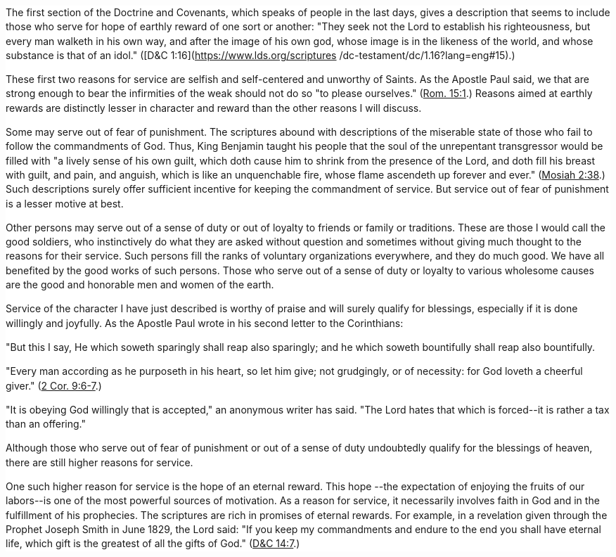 The first section of the Doctrine and Covenants, which speaks of people in the
last days, gives a description that seems to include those who serve for hope
of earthly reward of one sort or another: "They seek not the Lord to establish
his righteousness, but every man walketh in his own way, and after the image
of his own god, whose image is in the likeness of the world, and whose
substance is that of an idol." ([D&amp;C 1:16](https://www.lds.org/scriptures
/dc-testament/dc/1.16?lang=eng#15).)

These first two reasons for service are selfish and self-centered and unworthy
of Saints. As the Apostle Paul said, we that are strong enough to bear the
infirmities of the weak should not do so "to please ourselves." ([Rom.
15:1](https://www.lds.org/scriptures/nt/rom/15.1?lang=eng#0).) Reasons aimed
at earthly rewards are distinctly lesser in character and reward than the
other reasons I will discuss.

Some may serve out of fear of punishment. The scriptures abound with
descriptions of the miserable state of those who fail to follow the
commandments of God. Thus, King Benjamin taught his people that the soul of
the unrepentant transgressor would be filled with "a lively sense of his own
guilt, which doth cause him to shrink from the presence of the Lord, and doth
fill his breast with guilt, and pain, and anguish, which is like an
unquenchable fire, whose flame ascendeth up forever and ever." ([Mosiah
2:38](https://www.lds.org/scriptures/bofm/mosiah/2.38?lang=eng#37).) Such
descriptions surely offer sufficient incentive for keeping the commandment of
service. But service out of fear of punishment is a lesser motive at best.

Other persons may serve out of a sense of duty or out of loyalty to friends or
family or traditions. These are those I would call the good soldiers, who
instinctively do what they are asked without question and sometimes without
giving much thought to the reasons for their service. Such persons fill the
ranks of voluntary organizations everywhere, and they do much good. We have
all benefited by the good works of such persons. Those who serve out of a
sense of duty or loyalty to various wholesome causes are the good and
honorable men and women of the earth.

Service of the character I have just described is worthy of praise and will
surely qualify for blessings, especially if it is done willingly and joyfully.
As the Apostle Paul wrote in his second letter to the Corinthians:

"But this I say, He which soweth sparingly shall reap also sparingly; and he
which soweth bountifully shall reap also bountifully.

"Every man according as he purposeth in his heart, so let him give; not
grudgingly, or of necessity: for God loveth a cheerful giver." ([2 Cor.
9:6-7](https://www.lds.org/scriptures/nt/2-cor/9.6-7?lang=eng#5).)

"It is obeying God willingly that is accepted," an anonymous writer has said.
"The Lord hates that which is forced--it is rather a tax than an offering."

Although those who serve out of fear of punishment or out of a sense of duty
undoubtedly qualify for the blessings of heaven, there are still higher
reasons for service.

One such higher reason for service is the hope of an eternal reward. This hope
--the expectation of enjoying the fruits of our labors--is one of the most
powerful sources of motivation. As a reason for service, it necessarily
involves faith in God and in the fulfillment of his prophecies. The scriptures
are rich in promises of eternal rewards. For example, in a revelation given
through the Prophet Joseph Smith in June 1829, the Lord said: "If you keep my
commandments and endure to the end you shall have eternal life, which gift is
the greatest of all the gifts of God." ([D&amp;C
14:7](https://www.lds.org/scriptures/dc-testament/dc/14.7?lang=eng#6).)
